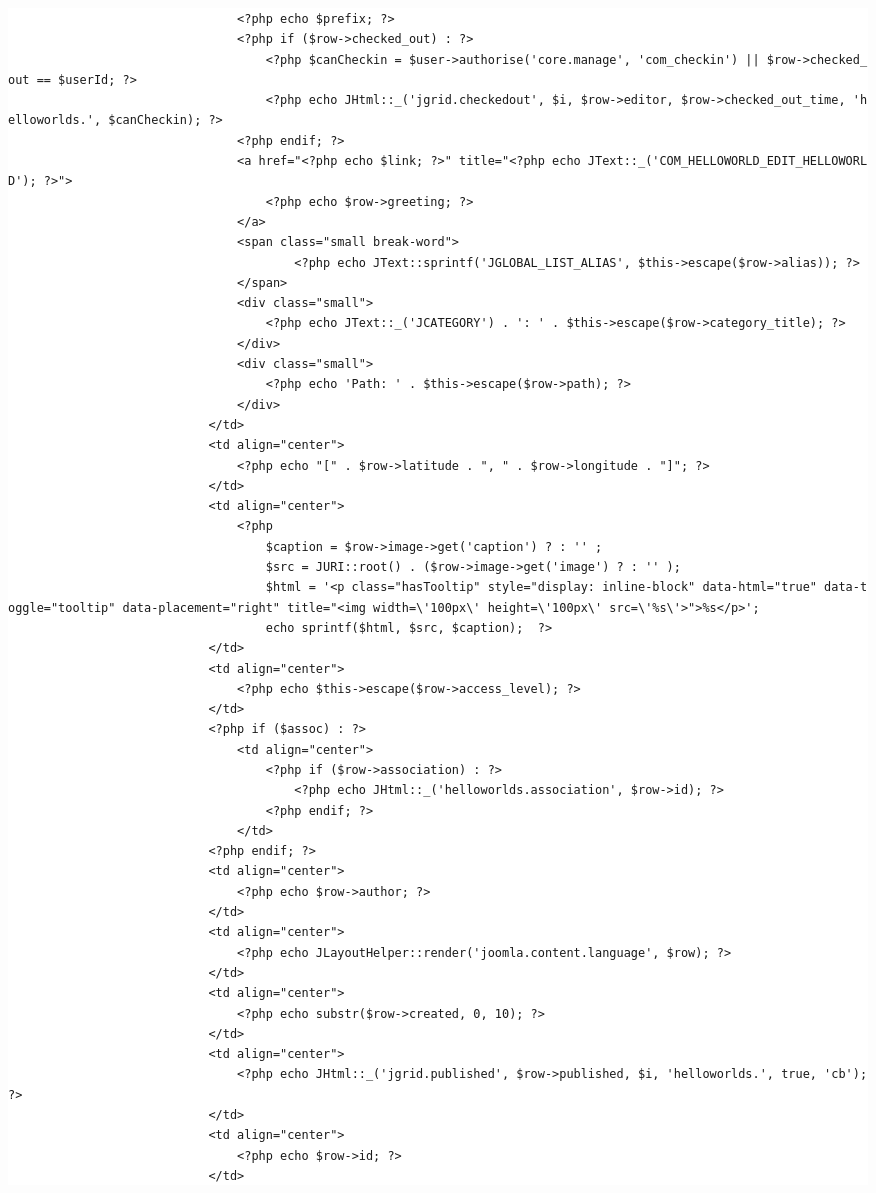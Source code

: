 ```
                                <?php echo $prefix; ?>
                                <?php if ($row->checked_out) : ?>
                                    <?php $canCheckin = $user->authorise('core.manage', 'com_checkin') || $row->checked_out == $userId; ?>
                                    <?php echo JHtml::_('jgrid.checkedout', $i, $row->editor, $row->checked_out_time, 'helloworlds.', $canCheckin); ?>
                                <?php endif; ?>
                                <a href="<?php echo $link; ?>" title="<?php echo JText::_('COM_HELLOWORLD_EDIT_HELLOWORLD'); ?>">
                                    <?php echo $row->greeting; ?>
                                </a>
                                <span class="small break-word">
                                        <?php echo JText::sprintf('JGLOBAL_LIST_ALIAS', $this->escape($row->alias)); ?>
                                </span>
                                <div class="small">
                                    <?php echo JText::_('JCATEGORY') . ': ' . $this->escape($row->category_title); ?>
                                </div>
                                <div class="small">
                                    <?php echo 'Path: ' . $this->escape($row->path); ?>
                                </div>
                            </td>
                            <td align="center">
                                <?php echo "[" . $row->latitude . ", " . $row->longitude . "]"; ?>
                            </td>
                            <td align="center">
                                <?php
                                    $caption = $row->image->get('caption') ? : '' ;
                                    $src = JURI::root() . ($row->image->get('image') ? : '' );
                                    $html = '<p class="hasTooltip" style="display: inline-block" data-html="true" data-toggle="tooltip" data-placement="right" title="<img width=\'100px\' height=\'100px\' src=\'%s\'>">%s</p>';
                                    echo sprintf($html, $src, $caption);  ?>
                            </td>
                            <td align="center">
                                <?php echo $this->escape($row->access_level); ?>
                            </td>
                            <?php if ($assoc) : ?>
                                <td align="center">
                                    <?php if ($row->association) : ?>
                                        <?php echo JHtml::_('helloworlds.association', $row->id); ?>
                                    <?php endif; ?>
                                </td>
                            <?php endif; ?>
                            <td align="center">
                                <?php echo $row->author; ?>
                            </td>
                            <td align="center">
                                <?php echo JLayoutHelper::render('joomla.content.language', $row); ?>
                            </td>
                            <td align="center">
                                <?php echo substr($row->created, 0, 10); ?>
                            </td>
                            <td align="center">
                                <?php echo JHtml::_('jgrid.published', $row->published, $i, 'helloworlds.', true, 'cb'); ?>
                            </td>
                            <td align="center">
                                <?php echo $row->id; ?>
                            </td>
```